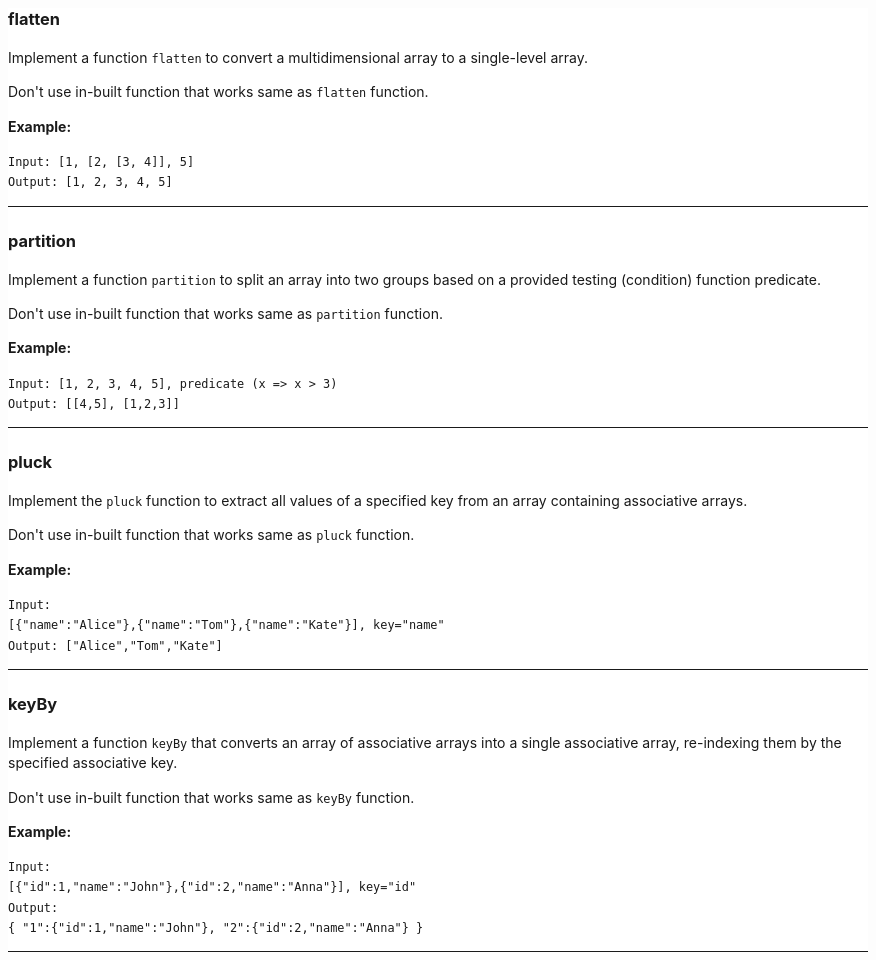 
### flatten  
Implement a function `flatten` to convert a multidimensional array to a single-level array.

Don't use in-built function that works same as `flatten` function.

**Example:**  
```
Input: [1, [2, [3, 4]], 5]  
Output: [1, 2, 3, 4, 5]
```

---

### partition  
Implement a function `partition` to split an array into two groups based on a provided testing (condition) function predicate.

Don't use in-built function that works same as `partition` function.

**Example:**  
```
Input: [1, 2, 3, 4, 5], predicate (x => x > 3)  
Output: [[4,5], [1,2,3]]
```

---

### pluck  
Implement the `pluck` function to extract all values of a specified key from an array containing associative arrays.

Don't use in-built function that works same as `pluck` function.

**Example:**  
```
Input:
[{"name":"Alice"},{"name":"Tom"},{"name":"Kate"}], key="name"
Output: ["Alice","Tom","Kate"]
```

---

### keyBy  
Implement a function `keyBy` that converts an array of associative arrays into a single associative array, re-indexing them by the specified associative key.

Don't use in-built function that works same as `keyBy` function.

**Example:**  
```
Input:
[{"id":1,"name":"John"},{"id":2,"name":"Anna"}], key="id"
Output:
{ "1":{"id":1,"name":"John"}, "2":{"id":2,"name":"Anna"} }
```

---